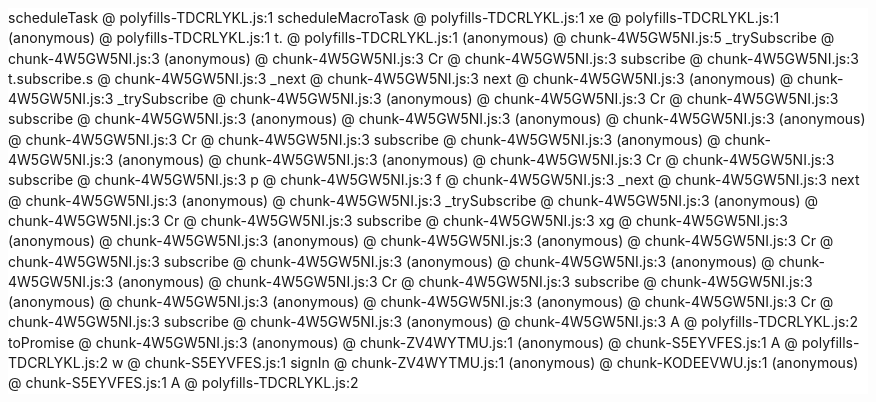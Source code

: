 scheduleTask @ polyfills-TDCRLYKL.js:1
scheduleMacroTask @ polyfills-TDCRLYKL.js:1
xe @ polyfills-TDCRLYKL.js:1
(anonymous) @ polyfills-TDCRLYKL.js:1
t.<computed> @ polyfills-TDCRLYKL.js:1
(anonymous) @ chunk-4W5GW5NI.js:5
_trySubscribe @ chunk-4W5GW5NI.js:3
(anonymous) @ chunk-4W5GW5NI.js:3
Cr @ chunk-4W5GW5NI.js:3
subscribe @ chunk-4W5GW5NI.js:3
t.subscribe.s @ chunk-4W5GW5NI.js:3
_next @ chunk-4W5GW5NI.js:3
next @ chunk-4W5GW5NI.js:3
(anonymous) @ chunk-4W5GW5NI.js:3
_trySubscribe @ chunk-4W5GW5NI.js:3
(anonymous) @ chunk-4W5GW5NI.js:3
Cr @ chunk-4W5GW5NI.js:3
subscribe @ chunk-4W5GW5NI.js:3
(anonymous) @ chunk-4W5GW5NI.js:3
(anonymous) @ chunk-4W5GW5NI.js:3
(anonymous) @ chunk-4W5GW5NI.js:3
Cr @ chunk-4W5GW5NI.js:3
subscribe @ chunk-4W5GW5NI.js:3
(anonymous) @ chunk-4W5GW5NI.js:3
(anonymous) @ chunk-4W5GW5NI.js:3
(anonymous) @ chunk-4W5GW5NI.js:3
Cr @ chunk-4W5GW5NI.js:3
subscribe @ chunk-4W5GW5NI.js:3
p @ chunk-4W5GW5NI.js:3
f @ chunk-4W5GW5NI.js:3
_next @ chunk-4W5GW5NI.js:3
next @ chunk-4W5GW5NI.js:3
(anonymous) @ chunk-4W5GW5NI.js:3
_trySubscribe @ chunk-4W5GW5NI.js:3
(anonymous) @ chunk-4W5GW5NI.js:3
Cr @ chunk-4W5GW5NI.js:3
subscribe @ chunk-4W5GW5NI.js:3
xg @ chunk-4W5GW5NI.js:3
(anonymous) @ chunk-4W5GW5NI.js:3
(anonymous) @ chunk-4W5GW5NI.js:3
(anonymous) @ chunk-4W5GW5NI.js:3
Cr @ chunk-4W5GW5NI.js:3
subscribe @ chunk-4W5GW5NI.js:3
(anonymous) @ chunk-4W5GW5NI.js:3
(anonymous) @ chunk-4W5GW5NI.js:3
(anonymous) @ chunk-4W5GW5NI.js:3
Cr @ chunk-4W5GW5NI.js:3
subscribe @ chunk-4W5GW5NI.js:3
(anonymous) @ chunk-4W5GW5NI.js:3
(anonymous) @ chunk-4W5GW5NI.js:3
(anonymous) @ chunk-4W5GW5NI.js:3
Cr @ chunk-4W5GW5NI.js:3
subscribe @ chunk-4W5GW5NI.js:3
(anonymous) @ chunk-4W5GW5NI.js:3
A @ polyfills-TDCRLYKL.js:2
toPromise @ chunk-4W5GW5NI.js:3
(anonymous) @ chunk-ZV4WYTMU.js:1
(anonymous) @ chunk-S5EYVFES.js:1
A @ polyfills-TDCRLYKL.js:2
w @ chunk-S5EYVFES.js:1
signIn @ chunk-ZV4WYTMU.js:1
(anonymous) @ chunk-KODEEVWU.js:1
(anonymous) @ chunk-S5EYVFES.js:1
A @ polyfills-TDCRLYKL.js:2